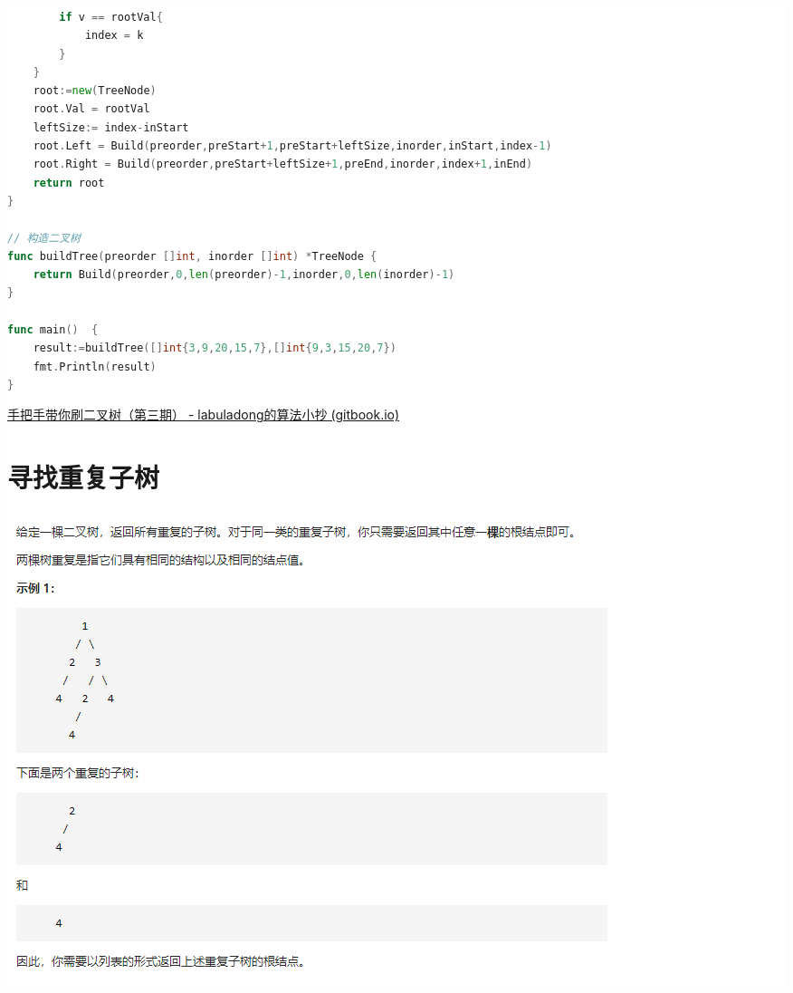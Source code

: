 ```go
		if v == rootVal{
			index = k
		}
	}
	root:=new(TreeNode)
	root.Val = rootVal
	leftSize:= index-inStart
	root.Left = Build(preorder,preStart+1,preStart+leftSize,inorder,inStart,index-1)
	root.Right = Build(preorder,preStart+leftSize+1,preEnd,inorder,index+1,inEnd)
	return root
}

// 构造二叉树
func buildTree(preorder []int, inorder []int) *TreeNode {
	return Build(preorder,0,len(preorder)-1,inorder,0,len(inorder)-1)
}

func main()  {
	result:=buildTree([]int{3,9,20,15,7},[]int{9,3,15,20,7})
	fmt.Println(result)
}
```



[手把手带你刷二叉树（第三期） - labuladong的算法小抄 (gitbook.io)](https://labuladong.gitbook.io/algo/shu-ju-jie-gou-xi-lie/shou-ba-shou-shua-er-cha-shu-xun-lian-di-gui-si-wei/er-cha-shu-xi-lie-3)

# 寻找重复子树

![image-20210130101918621](images/image-20210130101918621.png)
